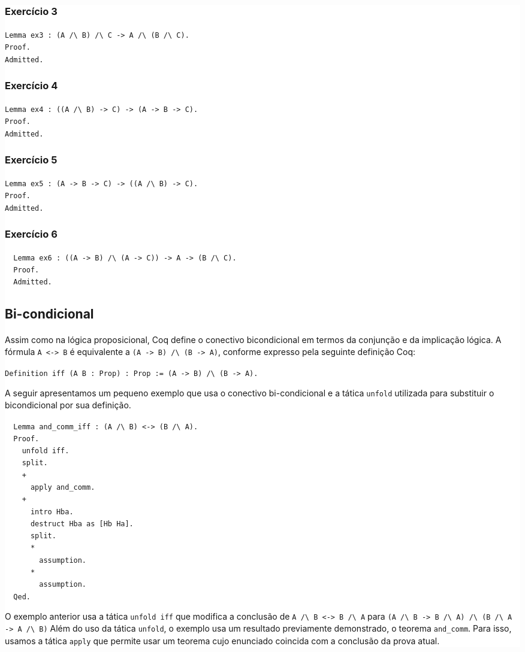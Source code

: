 ### Exercício 3

  ```coq
  Lemma ex3 : (A /\ B) /\ C -> A /\ (B /\ C).
  Proof.
  Admitted.
  ```

### Exercício 4

  ```coq
  Lemma ex4 : ((A /\ B) -> C) -> (A -> B -> C).
  Proof.
  Admitted.
  ```

### Exercício 5

  ```coq
  Lemma ex5 : (A -> B -> C) -> ((A /\ B) -> C).
  Proof.
  Admitted.
  ```
  
### Exercício 6

```coq
  Lemma ex6 : ((A -> B) /\ (A -> C)) -> A -> (B /\ C).
  Proof.
  Admitted.
```

##  Bi-condicional

Assim como na lógica proposicional, Coq define o conectivo bicondicional
em termos da conjunção e da implicação lógica. A fórmula `A <-> B` é equivalente
a `(A -> B) /\ (B -> A)`, conforme expresso pela seguinte definição
Coq:
```coq
Definition iff (A B : Prop) : Prop := (A -> B) /\ (B -> A).
```
A seguir apresentamos um pequeno exemplo que usa o conectivo bi-condicional e a
tática `unfold` utilizada para substituir o bicondicional por sua definição.

```coq
  Lemma and_comm_iff : (A /\ B) <-> (B /\ A).
  Proof.
    unfold iff.
    split.
    +
      apply and_comm.
    +
      intro Hba.
      destruct Hba as [Hb Ha].
      split.
      *
        assumption.
      *
        assumption.
  Qed.
```
O exemplo anterior usa a tática `unfold iff` que modifica a conclusão de
`A /\ B <-> B /\ A` para `(A /\ B -> B /\ A) /\ (B /\ A -> A /\ B)`
Além do uso da tática `unfold`, o exemplo usa um resultado previamente 
demonstrado, o teorema `and_comm`. Para isso, usamos a tática `apply` que 
permite usar um teorema cujo enunciado coincida com a conclusão da prova atual.
